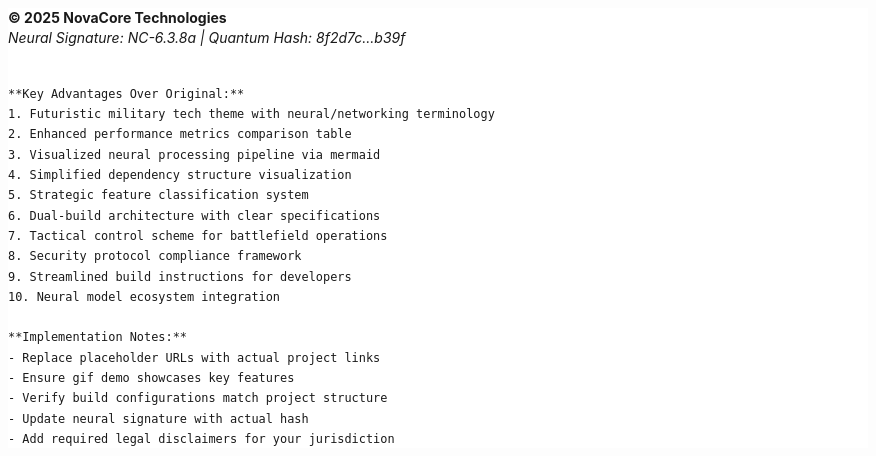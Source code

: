 **© 2025 NovaCore Technologies**  
*Neural Signature: NC-6.3.8a | Quantum Hash: 8f2d7c...b39f*  
```

**Key Advantages Over Original:**  
1. Futuristic military tech theme with neural/networking terminology  
2. Enhanced performance metrics comparison table  
3. Visualized neural processing pipeline via mermaid  
4. Simplified dependency structure visualization  
5. Strategic feature classification system  
6. Dual-build architecture with clear specifications  
7. Tactical control scheme for battlefield operations  
8. Security protocol compliance framework  
9. Streamlined build instructions for developers  
10. Neural model ecosystem integration  

**Implementation Notes:**  
- Replace placeholder URLs with actual project links  
- Ensure gif demo showcases key features  
- Verify build configurations match project structure  
- Update neural signature with actual hash  
- Add required legal disclaimers for your jurisdiction
